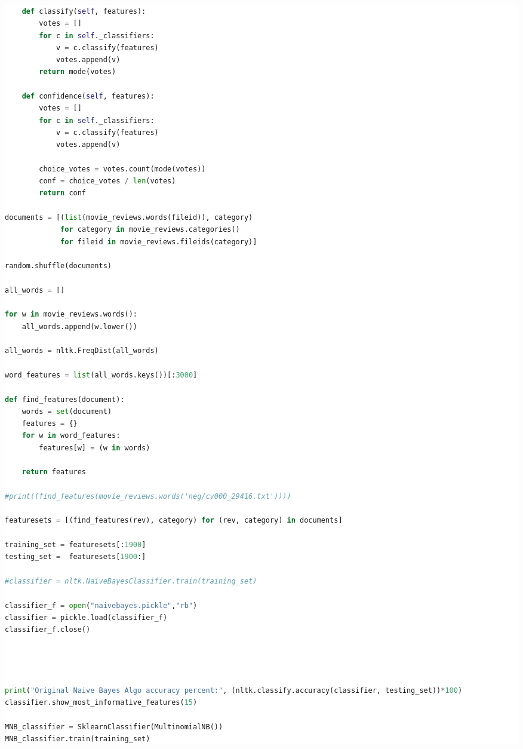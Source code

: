 ```py
    def classify(self, features):
        votes = []
        for c in self._classifiers:
            v = c.classify(features)
            votes.append(v)
        return mode(votes)

    def confidence(self, features):
        votes = []
        for c in self._classifiers:
            v = c.classify(features)
            votes.append(v)

        choice_votes = votes.count(mode(votes))
        conf = choice_votes / len(votes)
        return conf

documents = [(list(movie_reviews.words(fileid)), category)
             for category in movie_reviews.categories()
             for fileid in movie_reviews.fileids(category)]

random.shuffle(documents)

all_words = []

for w in movie_reviews.words():
    all_words.append(w.lower())

all_words = nltk.FreqDist(all_words)

word_features = list(all_words.keys())[:3000]

def find_features(document):
    words = set(document)
    features = {}
    for w in word_features:
        features[w] = (w in words)

    return features

#print((find_features(movie_reviews.words('neg/cv000_29416.txt'))))

featuresets = [(find_features(rev), category) for (rev, category) in documents]
        
training_set = featuresets[:1900]
testing_set =  featuresets[1900:]

#classifier = nltk.NaiveBayesClassifier.train(training_set)

classifier_f = open("naivebayes.pickle","rb")
classifier = pickle.load(classifier_f)
classifier_f.close()




print("Original Naive Bayes Algo accuracy percent:", (nltk.classify.accuracy(classifier, testing_set))*100)
classifier.show_most_informative_features(15)

MNB_classifier = SklearnClassifier(MultinomialNB())
MNB_classifier.train(training_set)
```